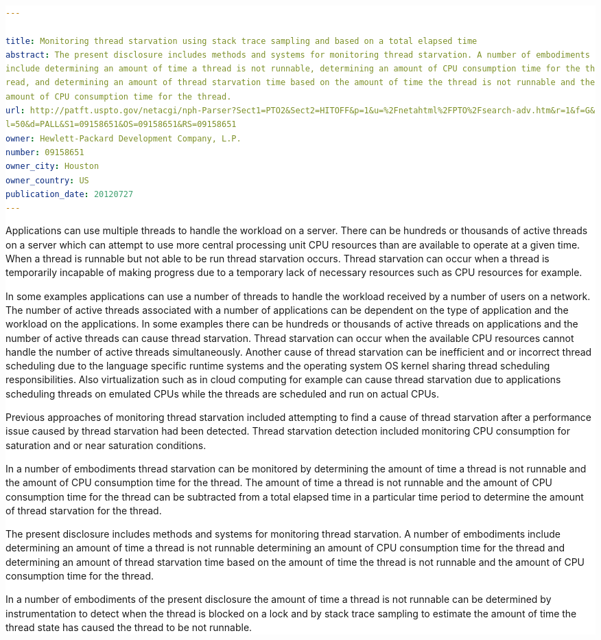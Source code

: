 ```yaml
---

title: Monitoring thread starvation using stack trace sampling and based on a total elapsed time
abstract: The present disclosure includes methods and systems for monitoring thread starvation. A number of embodiments include determining an amount of time a thread is not runnable, determining an amount of CPU consumption time for the thread, and determining an amount of thread starvation time based on the amount of time the thread is not runnable and the amount of CPU consumption time for the thread.
url: http://patft.uspto.gov/netacgi/nph-Parser?Sect1=PTO2&Sect2=HITOFF&p=1&u=%2Fnetahtml%2FPTO%2Fsearch-adv.htm&r=1&f=G&l=50&d=PALL&S1=09158651&OS=09158651&RS=09158651
owner: Hewlett-Packard Development Company, L.P.
number: 09158651
owner_city: Houston
owner_country: US
publication_date: 20120727
---
```

Applications can use multiple threads to handle the workload on a server. There can be hundreds or thousands of active threads on a server which can attempt to use more central processing unit CPU resources than are available to operate at a given time. When a thread is runnable but not able to be run thread starvation occurs. Thread starvation can occur when a thread is temporarily incapable of making progress due to a temporary lack of necessary resources such as CPU resources for example.

In some examples applications can use a number of threads to handle the workload received by a number of users on a network. The number of active threads associated with a number of applications can be dependent on the type of application and the workload on the applications. In some examples there can be hundreds or thousands of active threads on applications and the number of active threads can cause thread starvation. Thread starvation can occur when the available CPU resources cannot handle the number of active threads simultaneously. Another cause of thread starvation can be inefficient and or incorrect thread scheduling due to the language specific runtime systems and the operating system OS kernel sharing thread scheduling responsibilities. Also virtualization such as in cloud computing for example can cause thread starvation due to applications scheduling threads on emulated CPUs while the threads are scheduled and run on actual CPUs.

Previous approaches of monitoring thread starvation included attempting to find a cause of thread starvation after a performance issue caused by thread starvation had been detected. Thread starvation detection included monitoring CPU consumption for saturation and or near saturation conditions.

In a number of embodiments thread starvation can be monitored by determining the amount of time a thread is not runnable and the amount of CPU consumption time for the thread. The amount of time a thread is not runnable and the amount of CPU consumption time for the thread can be subtracted from a total elapsed time in a particular time period to determine the amount of thread starvation for the thread.

The present disclosure includes methods and systems for monitoring thread starvation. A number of embodiments include determining an amount of time a thread is not runnable determining an amount of CPU consumption time for the thread and determining an amount of thread starvation time based on the amount of time the thread is not runnable and the amount of CPU consumption time for the thread.

In a number of embodiments of the present disclosure the amount of time a thread is not runnable can be determined by instrumentation to detect when the thread is blocked on a lock and by stack trace sampling to estimate the amount of time the thread state has caused the thread to be not runnable.
